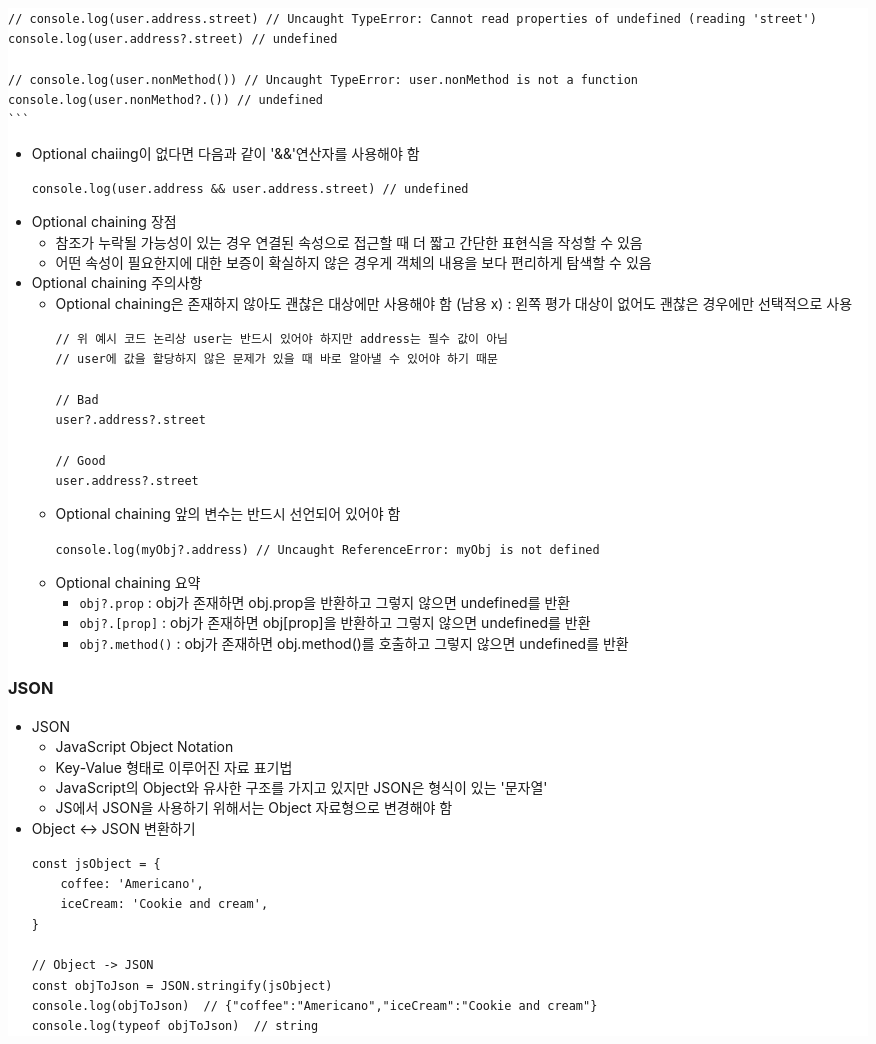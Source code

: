     // console.log(user.address.street) // Uncaught TypeError: Cannot read properties of undefined (reading 'street')
    console.log(user.address?.street) // undefined

    // console.log(user.nonMethod()) // Uncaught TypeError: user.nonMethod is not a function
    console.log(user.nonMethod?.()) // undefined
    ```
  - Optional chaiing이 없다면 다음과 같이 '&&'연산자를 사용해야 함
    ```
    console.log(user.address && user.address.street) // undefined
    ```
  - Optional chaining 장점
    - 참조가 누락될 가능성이 있는 경우 연결된 속성으로 접근할 때 더 짧고 간단한 표현식을 작성할 수 있음
    - 어떤 속성이 필요한지에 대한 보증이 확실하지 않은 경우게 객체의 내용을 보다 편리하게 탐색할 수 있음
  - Optional chaining 주의사항
    - Optional chaining은 존재하지 않아도 괜찮은 대상에만 사용해야 함 (남용 x) : 왼쪽 평가 대상이 없어도 괜찮은 경우에만 선택적으로 사용
        ```
        // 위 예시 코드 논리상 user는 반드시 있어야 하지만 address는 필수 값이 아님
        // user에 값을 할당하지 않은 문제가 있을 때 바로 알아낼 수 있어야 하기 때문

        // Bad
        user?.address?.street

        // Good
        user.address?.street
        ```
    - Optional chaining 앞의 변수는 반드시 선언되어 있어야 함
        ```
        console.log(myObj?.address) // Uncaught ReferenceError: myObj is not defined
        ```
    - Optional chaining 요약
      - `obj?.prop` : obj가 존재하면 obj.prop을 반환하고 그렇지 않으면 undefined를 반환
      - `obj?.[prop]` : obj가 존재하면 obj[prop]을 반환하고 그렇지 않으면 undefined를 반환
      - `obj?.method()` : obj가 존재하면 obj.method()를 호출하고 그렇지 않으면 undefined를 반환

### JSON
- JSON
  - JavaScript Object Notation
  - Key-Value 형태로 이루어진 자료 표기법 
  - JavaScript의 Object와 유사한 구조를 가지고 있지만 JSON은 형식이 있는 '문자열'
  - JS에서 JSON을 사용하기 위해서는 Object 자료형으로 변경해야 함
- Object <-> JSON 변환하기
    ```
    const jsObject = {
        coffee: 'Americano',
        iceCream: 'Cookie and cream',
    }

    // Object -> JSON
    const objToJson = JSON.stringify(jsObject)
    console.log(objToJson)  // {"coffee":"Americano","iceCream":"Cookie and cream"}
    console.log(typeof objToJson)  // string
